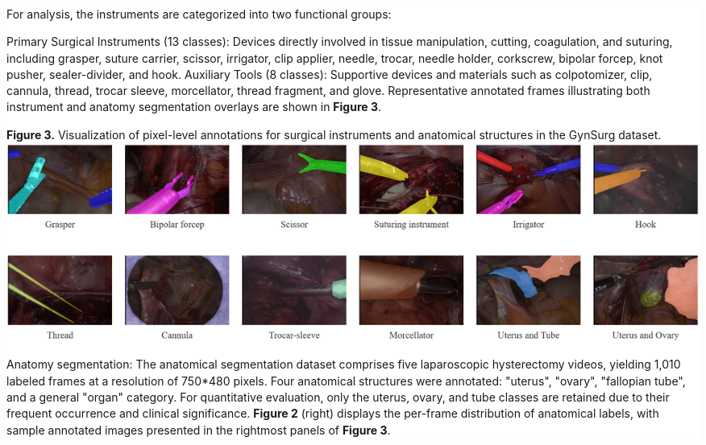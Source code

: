

For analysis, the instruments are categorized into two functional groups:

Primary Surgical Instruments (13 classes): Devices directly involved in tissue manipulation, cutting, coagulation, and suturing, including grasper, suture carrier, scissor, irrigator, clip applier, needle, trocar, needle holder, corkscrew, bipolar forcep, knot pusher, sealer-divider, and hook.
Auxiliary Tools (8 classes): Supportive devices and materials such as colpotomizer, clip, cannula, thread, trocar sleeve, morcellator, thread fragment, and glove.
Representative annotated frames illustrating both instrument and anatomy segmentation overlays are shown in **Figure 3**.

**Figure 3.** Visualization of pixel-level annotations for surgical instruments and anatomical structures in the GynSurg dataset.
<img src="./Webpage_imgs/instrument_anatomy_visual.png" alt="instrument_anatomy_visual" width="1000">

Anatomy segmentation:
The anatomical segmentation dataset comprises five laparoscopic hysterectomy videos, yielding 1,010 labeled frames at a resolution of 750*480 pixels. Four anatomical structures were annotated: "uterus", "ovary", "fallopian tube", and a general "organ" category. For quantitative evaluation, only the uterus, ovary, and tube classes are retained due to their frequent occurrence and clinical significance. **Figure 2** (right) displays the per-frame distribution of anatomical labels, with sample annotated images presented in the rightmost panels of **Figure 3**.